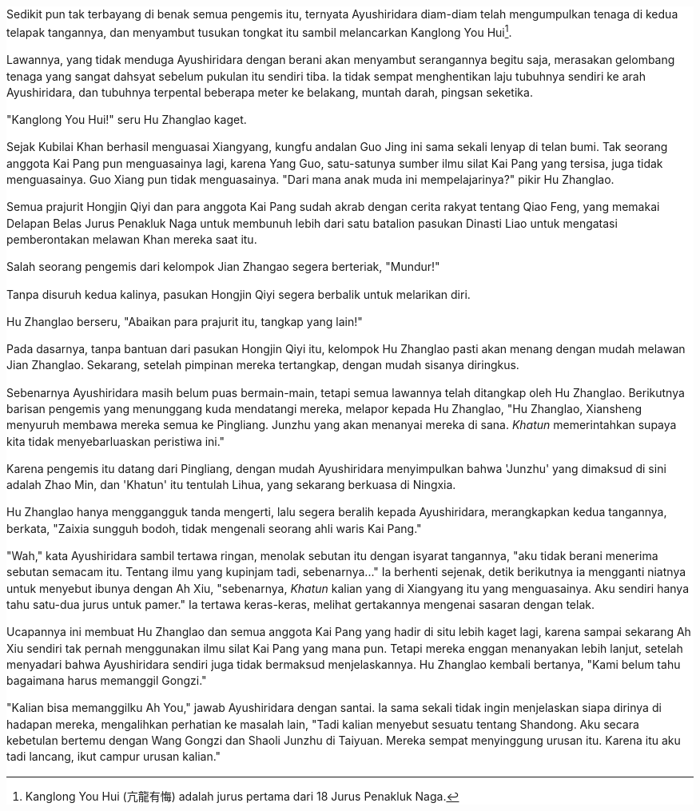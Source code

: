 Sedikit pun tak terbayang di benak semua pengemis itu, ternyata Ayushiridara diam-diam telah mengumpulkan tenaga di kedua telapak tangannya, dan menyambut tusukan tongkat itu sambil melancarkan Kanglong You Hui[^kanglong-you-hui].

[^kanglong-you-hui]: Kanglong You Hui (亢龍有悔) adalah jurus pertama dari 18 Jurus Penakluk Naga.

Lawannya, yang tidak menduga Ayushiridara dengan berani akan menyambut serangannya begitu saja, merasakan gelombang tenaga yang sangat dahsyat sebelum pukulan itu sendiri tiba. Ia tidak sempat menghentikan laju tubuhnya sendiri ke arah Ayushiridara, dan tubuhnya terpental beberapa meter ke belakang, muntah darah, pingsan seketika.

"Kanglong You Hui!" seru Hu Zhanglao kaget.

Sejak Kubilai Khan berhasil menguasai Xiangyang, kungfu andalan Guo Jing ini sama sekali lenyap di telan bumi. Tak seorang anggota Kai Pang pun menguasainya lagi, karena Yang Guo, satu-satunya sumber ilmu silat Kai Pang yang tersisa, juga tidak menguasainya. Guo Xiang pun tidak menguasainya. "Dari mana anak muda ini mempelajarinya?" pikir Hu Zhanglao.

Semua prajurit Hongjin Qiyi dan para anggota Kai Pang sudah akrab dengan cerita rakyat tentang Qiao Feng, yang memakai Delapan Belas Jurus Penakluk Naga untuk membunuh lebih dari satu batalion pasukan Dinasti Liao untuk mengatasi pemberontakan melawan Khan mereka saat itu.

Salah seorang pengemis dari kelompok Jian Zhangao segera berteriak, "Mundur!"

Tanpa disuruh kedua kalinya, pasukan Hongjin Qiyi segera berbalik untuk melarikan diri.

Hu Zhanglao berseru, "Abaikan para prajurit itu, tangkap yang lain!"

Pada dasarnya, tanpa bantuan dari pasukan Hongjin Qiyi itu, kelompok Hu Zhanglao pasti akan menang dengan mudah melawan Jian Zhanglao. Sekarang, setelah pimpinan mereka tertangkap, dengan mudah sisanya diringkus.

Sebenarnya Ayushiridara masih belum puas bermain-main, tetapi semua lawannya telah ditangkap oleh Hu Zhanglao. Berikutnya barisan pengemis yang menunggang kuda mendatangi mereka, melapor kepada Hu Zhanglao, "Hu Zhanglao, Xiansheng menyuruh membawa mereka semua ke Pingliang. Junzhu yang akan menanyai mereka di sana. *Khatun* memerintahkan supaya kita tidak menyebarluaskan peristiwa ini."

Karena pengemis itu datang dari Pingliang, dengan mudah Ayushiridara menyimpulkan bahwa 'Junzhu' yang dimaksud di sini adalah Zhao Min, dan 'Khatun' itu tentulah Lihua, yang sekarang berkuasa di Ningxia.

Hu Zhanglao hanya menggangguk tanda mengerti, lalu segera beralih kepada Ayushiridara, merangkapkan kedua tangannya, berkata, "Zaixia sungguh bodoh, tidak mengenali seorang ahli waris Kai Pang."

"Wah," kata Ayushiridara sambil tertawa ringan, menolak sebutan itu dengan isyarat tangannya, "aku tidak berani menerima sebutan semacam itu. Tentang ilmu yang kupinjam tadi, sebenarnya..." Ia berhenti sejenak, detik berikutnya ia mengganti niatnya untuk menyebut ibunya dengan Ah Xiu, "sebenarnya, *Khatun* kalian yang di Xiangyang itu yang menguasainya. Aku sendiri hanya tahu satu-dua jurus untuk pamer." Ia tertawa keras-keras, melihat gertakannya mengenai sasaran dengan telak.

Ucapannya ini membuat Hu Zhanglao dan semua anggota Kai Pang yang hadir di situ lebih kaget lagi, karena sampai sekarang Ah Xiu sendiri tak pernah menggunakan ilmu silat Kai Pang yang mana pun. Tetapi mereka enggan menanyakan lebih lanjut, setelah menyadari bahwa Ayushiridara sendiri juga tidak bermaksud menjelaskannya. Hu Zhanglao kembali bertanya, "Kami belum tahu bagaimana harus memanggil Gongzi."

"Kalian bisa memanggilku Ah You," jawab Ayushiridara dengan santai. Ia sama sekali tidak ingin menjelaskan siapa dirinya di hadapan mereka, mengalihkan perhatian ke masalah lain, "Tadi kalian menyebut sesuatu tentang Shandong. Aku secara kebetulan bertemu dengan Wang Gongzi dan Shaoli Junzhu di Taiyuan. Mereka sempat menyinggung urusan itu. Karena itu aku tadi lancang, ikut campur urusan kalian."


[^muhou]: Muhou (母后), panggilan seorang anak kaisar kepada permaisuri.
[^muqin]: Muqin (母親), panggilan umum seorang anak kepada ibunya, agak formal, tetapi sama sekali tidak berkaitan dengan kebangsawanan.
[^gongzhu]: Gongzhu (公主), sebutan bagi putri seorang kaisar.
[^taizi]: Taizi (太子), 'Putra Mahkota'.
[^andong]: Quan Huanghou Andong Quan Shi (權皇后 安東權氏) adalah permaisuri Ayushiridara, dan sekaligus ibu dari putra pertamanya, Maidilibala atau Elbeg.
[^chuangong-zhanglao]: Chuangong Zhanglao (傳功長老), penatua Kai Pang yang bertugas melatih ilmu bela diri bagi bawahannya.
[^zhifa-zhanglao]: Zhifa Zhanglao (執法長老), penatua Kai Pang yang bertugas sebagai penegak hukum dan aturan.
[^da-gou-zhen]: Da Gou Zhen (打狗陣), Barisan Penggebuk Anjing milik Kai Pang.
